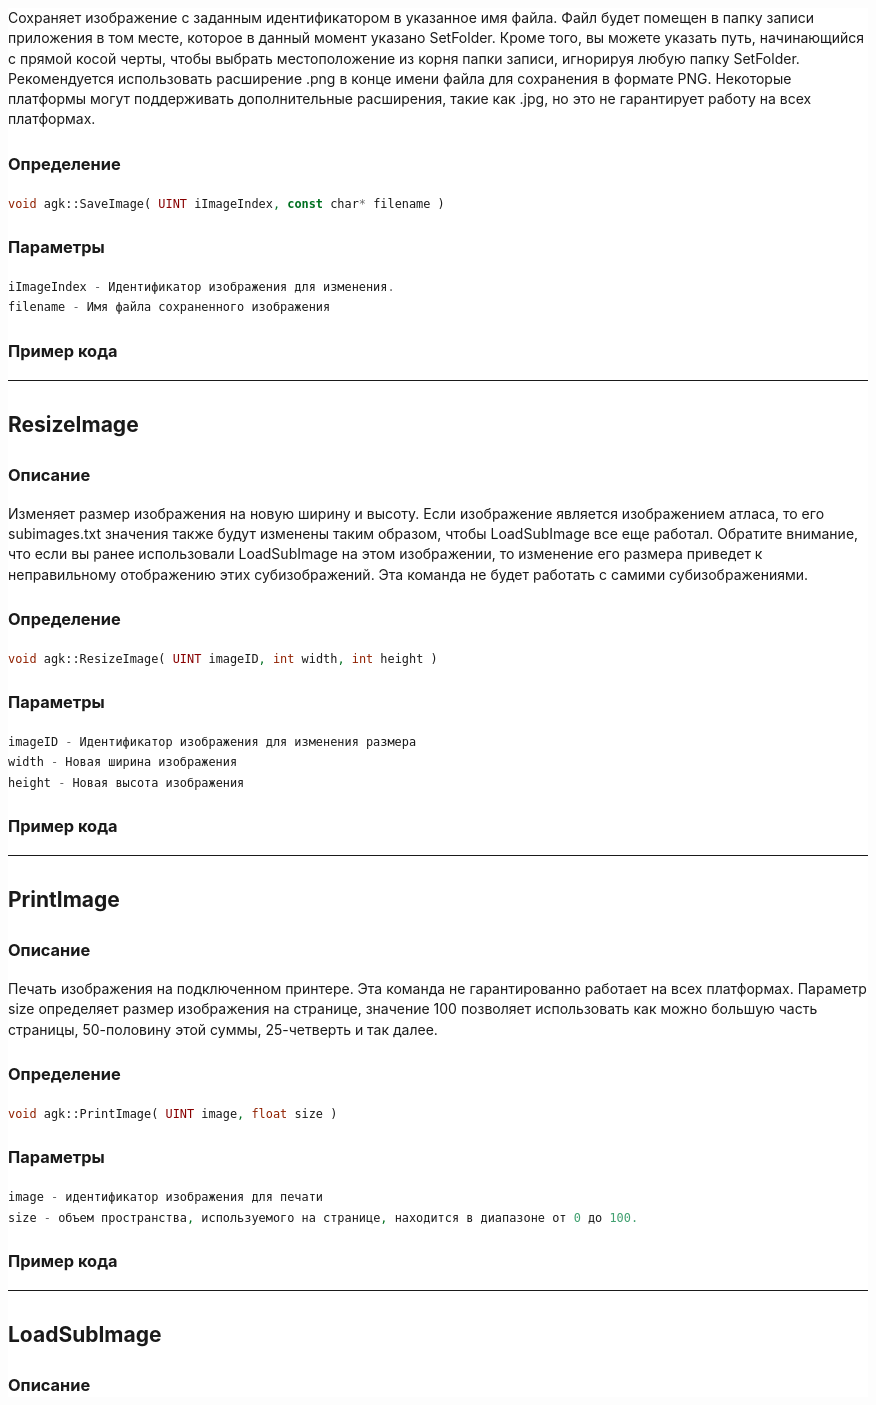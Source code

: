 Сохраняет изображение с заданным идентификатором в указанное имя файла. Файл будет помещен в папку записи приложения в том месте, которое в данный момент указано SetFolder. Кроме того, вы можете указать путь, начинающийся с прямой косой черты, чтобы выбрать местоположение из корня папки записи, игнорируя любую папку SetFolder. Рекомендуется использовать расширение .png в конце имени файла для сохранения в формате PNG. Некоторые платформы могут поддерживать дополнительные расширения, такие как .jpg, но это не гарантирует работу на всех платформах.
### Определение
```php
void agk::SaveImage( UINT iImageIndex, const char* filename )
```
### Параметры
```php
iImageIndex - Идентификатор изображения для изменения.
filename - Имя файла сохраненного изображения
```
### Пример кода
---
## ResizeImage
### Описание
Изменяет размер изображения на новую ширину и высоту. Если изображение является изображением атласа, то его subimages.txt значения также будут изменены таким образом, чтобы LoadSubImage все еще работал. Обратите внимание, что если вы ранее использовали LoadSubImage на этом изображении, то изменение его размера приведет к неправильному отображению этих субизображений. Эта команда не будет работать с самими субизображениями.
### Определение
```php
void agk::ResizeImage( UINT imageID, int width, int height )
```
### Параметры
```php
imageID - Идентификатор изображения для изменения размера
width - Новая ширина изображения
height - Новая высота изображения
```
### Пример кода
---
## PrintImage
### Описание
Печать изображения на подключенном принтере. Эта команда не гарантированно работает на всех платформах. Параметр size определяет размер изображения на странице, значение 100 позволяет использовать как можно большую часть страницы, 50-половину этой суммы, 25-четверть и так далее.
### Определение
```php
void agk::PrintImage( UINT image, float size )
```
### Параметры
```php
image - идентификатор изображения для печати
size - объем пространства, используемого на странице, находится в диапазоне от 0 до 100.
```
### Пример кода
---
## LoadSubImage
### Описание